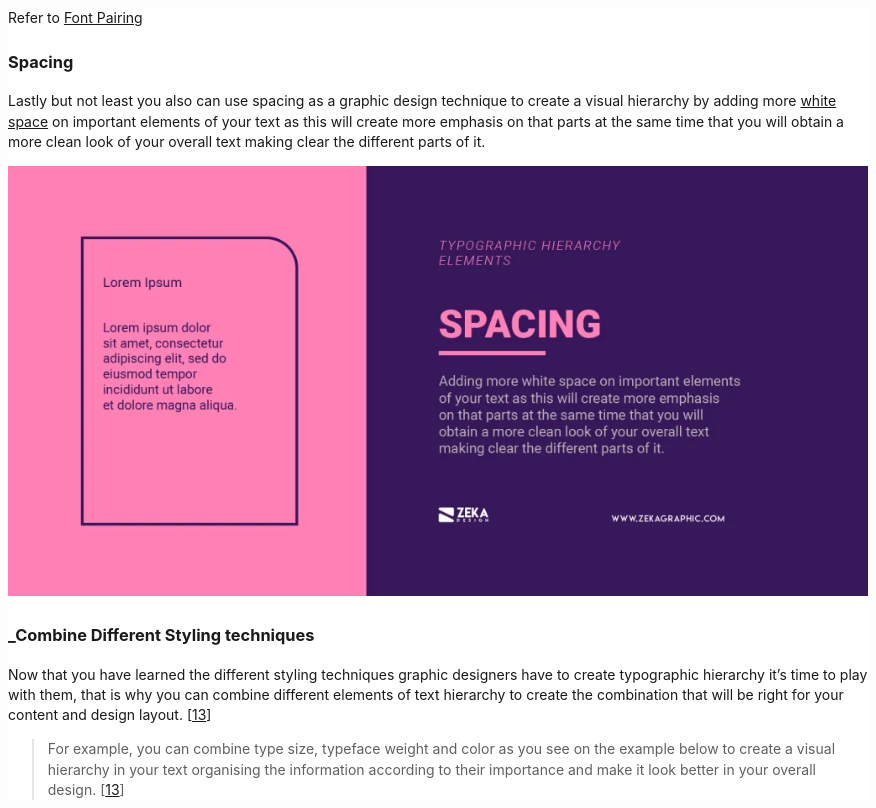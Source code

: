 Refer to [Font Pairing](../../typography_system)

### Spacing

Lastly but not least you also can use spacing as a graphic design technique to create a visual hierarchy by adding more [white space](https://www.zekagraphic.com/white-space-in-graphic-design/) on important elements of your text as this will create more emphasis on that parts at the same time that you will obtain a more clean look of your overall text making clear the different parts of it.

![alt text](Text-Spacing-for-Typographic-Hierarchy-in-Graphic-Design.webp)

### _Combine Different Styling techniques

Now that you have learned the different styling techniques graphic designers have to create typographic hierarchy it’s time to play with them, that is why you can combine different elements of text hierarchy to create the combination that will be right for your content and design layout. [[13]]

> For example, you can combine type size, typeface weight and color as you see on the example below to create a visual hierarchy in your text organising the information according to their importance and make it look better in your overall design. [[13]]


[2]: <https://www.canva.com/learn/the-ultimate-guide-to-font-pairing/>
[7]: <https://www.zekagraphic.com/typographic-hierarchy-in-graphic-design/>
[8]: <https://www.toptal.com/designers/typography/typographic-hierarchy>
[9]: <https://selahcreativeco.com/blog/your-guide-to-typefaces-brand-font-hierarchy>
[10]: <https://medium.com/@vosarat1995/material-3-you-typography-cheatsheet-ffc58c540181>
[11]: <https://www.reddit.com/r/typography/comments/xqe7r5/display_vs_headline_font/>
[12]: <https://medium.com/design-bootcamp/headline-fonts-101-choosing-the-right-typeface-for-impact-8a76fd078392>
[13]: <https://www.zekagraphic.com/typographic-hierarchy-in-graphic-design/>
[14]: <https://www.toptal.com/designers/typography/typographic-hierarchy>
[15]: <https://typetype.org/blog/20-best-headline-fonts-fresh-ideas-for-title-and-header-design/>
[16]: <https://www.threerooms.com/blog/what-is-a-display-font>
[17]: <https://www.myfonts.com/pages/display-fonts>
[18]: <https://m3.material.io/styles/typography/applying-type>
[19]: <https://medium.com/design-bootcamp/headline-fonts-101-choosing-the-right-typeface-for-impact-8a76fd078392>